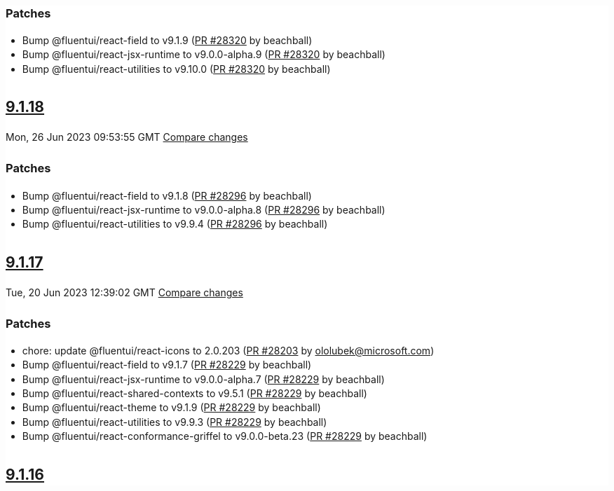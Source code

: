 ### Patches

- Bump @fluentui/react-field to v9.1.9 ([PR #28320](https://github.com/microsoft/fluentui/pull/28320) by beachball)
- Bump @fluentui/react-jsx-runtime to v9.0.0-alpha.9 ([PR #28320](https://github.com/microsoft/fluentui/pull/28320) by beachball)
- Bump @fluentui/react-utilities to v9.10.0 ([PR #28320](https://github.com/microsoft/fluentui/pull/28320) by beachball)

## [9.1.18](https://github.com/microsoft/fluentui/tree/@fluentui/react-select_v9.1.18)

Mon, 26 Jun 2023 09:53:55 GMT
[Compare changes](https://github.com/microsoft/fluentui/compare/@fluentui/react-select_v9.1.17..@fluentui/react-select_v9.1.18)

### Patches

- Bump @fluentui/react-field to v9.1.8 ([PR #28296](https://github.com/microsoft/fluentui/pull/28296) by beachball)
- Bump @fluentui/react-jsx-runtime to v9.0.0-alpha.8 ([PR #28296](https://github.com/microsoft/fluentui/pull/28296) by beachball)
- Bump @fluentui/react-utilities to v9.9.4 ([PR #28296](https://github.com/microsoft/fluentui/pull/28296) by beachball)

## [9.1.17](https://github.com/microsoft/fluentui/tree/@fluentui/react-select_v9.1.17)

Tue, 20 Jun 2023 12:39:02 GMT
[Compare changes](https://github.com/microsoft/fluentui/compare/@fluentui/react-select_v9.1.16..@fluentui/react-select_v9.1.17)

### Patches

- chore: update @fluentui/react-icons to 2.0.203 ([PR #28203](https://github.com/microsoft/fluentui/pull/28203) by ololubek@microsoft.com)
- Bump @fluentui/react-field to v9.1.7 ([PR #28229](https://github.com/microsoft/fluentui/pull/28229) by beachball)
- Bump @fluentui/react-jsx-runtime to v9.0.0-alpha.7 ([PR #28229](https://github.com/microsoft/fluentui/pull/28229) by beachball)
- Bump @fluentui/react-shared-contexts to v9.5.1 ([PR #28229](https://github.com/microsoft/fluentui/pull/28229) by beachball)
- Bump @fluentui/react-theme to v9.1.9 ([PR #28229](https://github.com/microsoft/fluentui/pull/28229) by beachball)
- Bump @fluentui/react-utilities to v9.9.3 ([PR #28229](https://github.com/microsoft/fluentui/pull/28229) by beachball)
- Bump @fluentui/react-conformance-griffel to v9.0.0-beta.23 ([PR #28229](https://github.com/microsoft/fluentui/pull/28229) by beachball)

## [9.1.16](https://github.com/microsoft/fluentui/tree/@fluentui/react-select_v9.1.16)
